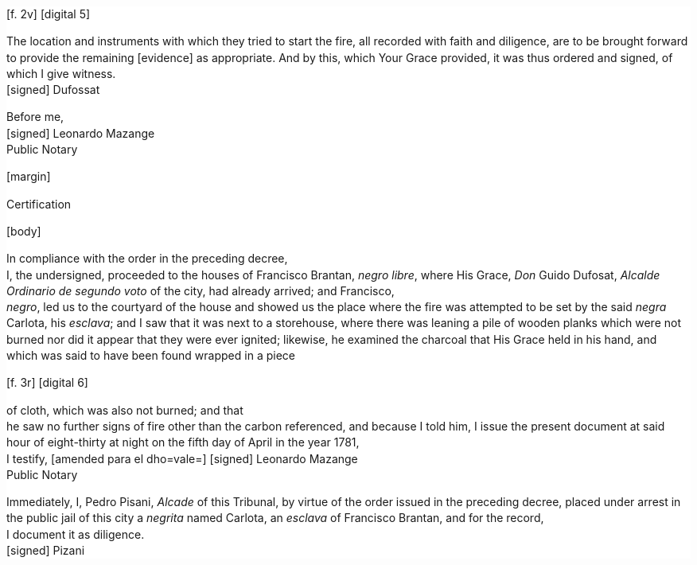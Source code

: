 [f. 2v] [digital 5]

The location and instruments with which they 
tried to start the fire, all recorded with faith 
and diligence, are to be brought forward to 
provide the remaining [evidence] as 
appropriate. And by this, which Your Grace 
provided, it was thus ordered and signed, of 
which I give witness.  
[signed] Dufossat

Before me,  
[signed] Leonardo Mazange  
Public Notary

[margin]  

Certification

[body]

In compliance with the order in the 
preceding decree,  
I, the undersigned, proceeded to the houses of 
Francisco Brantan, *negro* *libre*, where His 
Grace, *Don* Guido Dufosat, *Alcalde Ordinario* 
*de segundo voto* of 
the city, had already arrived; and Francisco,  
*negro*, led us to the courtyard of the house and 
showed us the place where the fire was 
attempted to be set by the said *negra* Carlota,
his *esclava*; and I saw that it was next to a 
storehouse, where there was leaning 
a pile of wooden planks which 
were not burned nor did it appear that they 
were ever ignited; likewise, he examined the 
charcoal that His Grace held in his hand, and 
which was said to have been found wrapped 
in a piece


[f. 3r] [digital 6]

of cloth, which was also not burned; and that  
he saw no further signs of fire other than the 
carbon referenced, and because I told him, I 
issue the present document at said hour of 
eight-thirty at night on the fifth day of April 
in the year 1781,  
I testify, [amended para el dho=vale=] 
[signed] Leonardo Mazange  
Public Notary 

Immediately, I, Pedro Pisani, *Alcade* of this 
Tribunal, by virtue of the order issued in the 
preceding decree, placed under arrest in the 
public jail of this city a *negrita* named 
Carlota, an *esclava* of Francisco Brantan, and 
for the record,  
I document it as diligence.  
[signed] Pizani  
